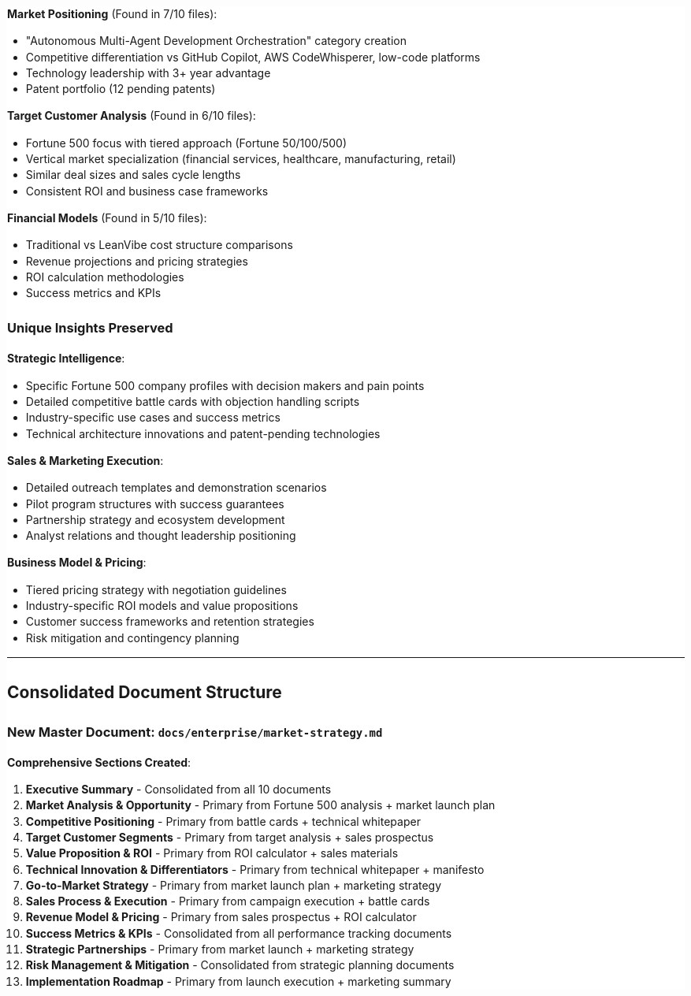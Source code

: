 **Market Positioning** (Found in 7/10 files):
- "Autonomous Multi-Agent Development Orchestration" category creation
- Competitive differentiation vs GitHub Copilot, AWS CodeWhisperer, low-code platforms
- Technology leadership with 3+ year advantage
- Patent portfolio (12 pending patents)

**Target Customer Analysis** (Found in 6/10 files):
- Fortune 500 focus with tiered approach (Fortune 50/100/500)
- Vertical market specialization (financial services, healthcare, manufacturing, retail)
- Similar deal sizes and sales cycle lengths
- Consistent ROI and business case frameworks

**Financial Models** (Found in 5/10 files):
- Traditional vs LeanVibe cost structure comparisons
- Revenue projections and pricing strategies
- ROI calculation methodologies
- Success metrics and KPIs

### Unique Insights Preserved

**Strategic Intelligence**:
- Specific Fortune 500 company profiles with decision makers and pain points
- Detailed competitive battle cards with objection handling scripts
- Industry-specific use cases and success metrics
- Technical architecture innovations and patent-pending technologies

**Sales & Marketing Execution**:
- Detailed outreach templates and demonstration scenarios
- Pilot program structures with success guarantees
- Partnership strategy and ecosystem development
- Analyst relations and thought leadership positioning

**Business Model & Pricing**:
- Tiered pricing strategy with negotiation guidelines
- Industry-specific ROI models and value propositions
- Customer success frameworks and retention strategies
- Risk mitigation and contingency planning

---

## Consolidated Document Structure

### New Master Document: `docs/enterprise/market-strategy.md`

**Comprehensive Sections Created**:
1. **Executive Summary** - Consolidated from all 10 documents
2. **Market Analysis & Opportunity** - Primary from Fortune 500 analysis + market launch plan
3. **Competitive Positioning** - Primary from battle cards + technical whitepaper
4. **Target Customer Segments** - Primary from target analysis + sales prospectus
5. **Value Proposition & ROI** - Primary from ROI calculator + sales materials
6. **Technical Innovation & Differentiators** - Primary from technical whitepaper + manifesto
7. **Go-to-Market Strategy** - Primary from market launch plan + marketing strategy
8. **Sales Process & Execution** - Primary from campaign execution + battle cards
9. **Revenue Model & Pricing** - Primary from sales prospectus + ROI calculator
10. **Success Metrics & KPIs** - Consolidated from all performance tracking documents
11. **Strategic Partnerships** - Primary from market launch + marketing strategy
12. **Risk Management & Mitigation** - Consolidated from strategic planning documents
13. **Implementation Roadmap** - Primary from launch execution + marketing summary
